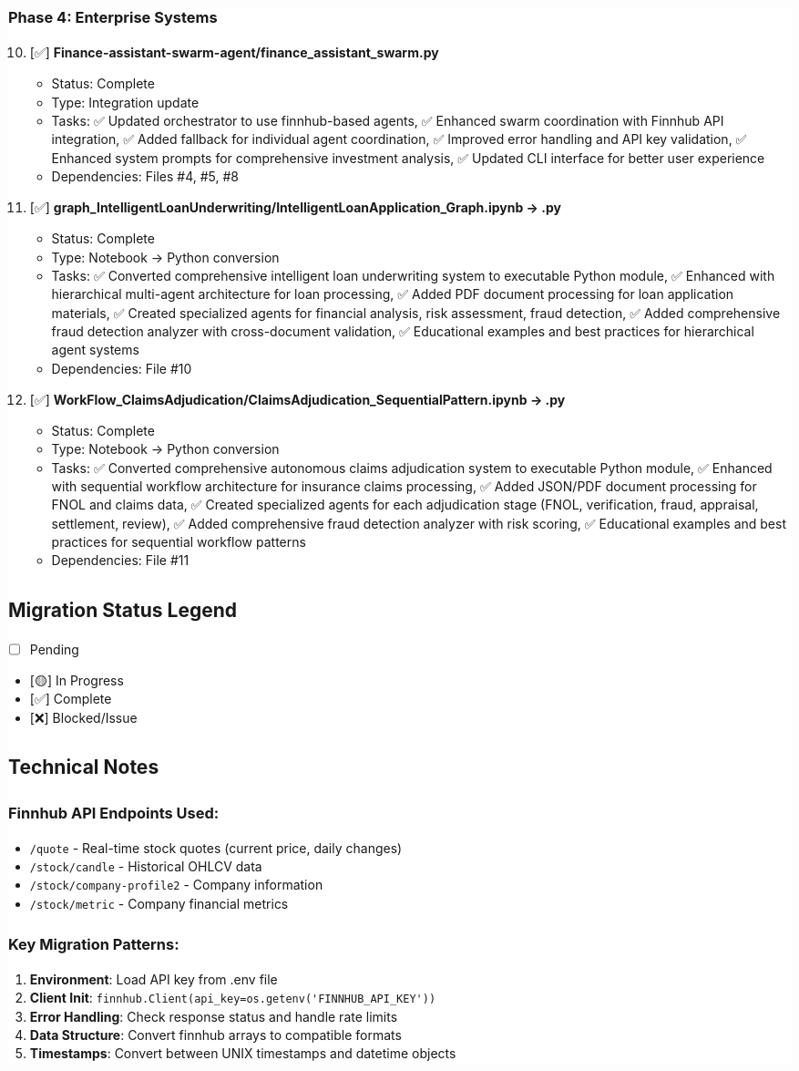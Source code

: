 ### Phase 4: Enterprise Systems
10. [✅] **Finance-assistant-swarm-agent/finance_assistant_swarm.py**
    - Status: Complete
    - Type: Integration update
    - Tasks: ✅ Updated orchestrator to use finnhub-based agents, ✅ Enhanced swarm coordination with Finnhub API integration, ✅ Added fallback for individual agent coordination, ✅ Improved error handling and API key validation, ✅ Enhanced system prompts for comprehensive investment analysis, ✅ Updated CLI interface for better user experience
    - Dependencies: Files #4, #5, #8

11. [✅] **graph_IntelligentLoanUnderwriting/IntelligentLoanApplication_Graph.ipynb → .py**
    - Status: Complete
    - Type: Notebook → Python conversion
    - Tasks: ✅ Converted comprehensive intelligent loan underwriting system to executable Python module, ✅ Enhanced with hierarchical multi-agent architecture for loan processing, ✅ Added PDF document processing for loan application materials, ✅ Created specialized agents for financial analysis, risk assessment, fraud detection, ✅ Added comprehensive fraud detection analyzer with cross-document validation, ✅ Educational examples and best practices for hierarchical agent systems
    - Dependencies: File #10

12. [✅] **WorkFlow_ClaimsAdjudication/ClaimsAdjudication_SequentialPattern.ipynb → .py**
    - Status: Complete  
    - Type: Notebook → Python conversion
    - Tasks: ✅ Converted comprehensive autonomous claims adjudication system to executable Python module, ✅ Enhanced with sequential workflow architecture for insurance claims processing, ✅ Added JSON/PDF document processing for FNOL and claims data, ✅ Created specialized agents for each adjudication stage (FNOL, verification, fraud, appraisal, settlement, review), ✅ Added comprehensive fraud detection analyzer with risk scoring, ✅ Educational examples and best practices for sequential workflow patterns
    - Dependencies: File #11

## Migration Status Legend
- [ ] Pending
- [🟡] In Progress
- [✅] Complete
- [❌] Blocked/Issue

## Technical Notes

### Finnhub API Endpoints Used:
- `/quote` - Real-time stock quotes (current price, daily changes)
- `/stock/candle` - Historical OHLCV data
- `/stock/company-profile2` - Company information
- `/stock/metric` - Company financial metrics

### Key Migration Patterns:
1. **Environment**: Load API key from .env file
2. **Client Init**: `finnhub.Client(api_key=os.getenv('FINNHUB_API_KEY'))`
3. **Error Handling**: Check response status and handle rate limits
4. **Data Structure**: Convert finnhub arrays to compatible formats
5. **Timestamps**: Convert between UNIX timestamps and datetime objects
